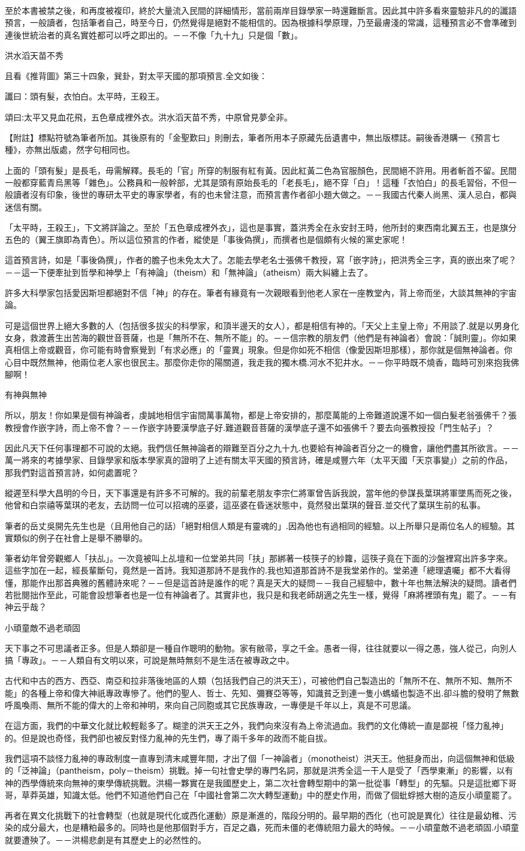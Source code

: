 至於本書被禁之後，和再度被複印，終於大量流入民間的詳細情形，當前兩岸目錄學家一時還難斷言。因此其中許多看來靈驗非凡的的讖語預言，一般讀者，包括筆者自己，時至今日，仍然覺得是絕對不能相信的。因為根據科學原理，乃至最膚淺的常識，這種預言必不會準確到連後世統治者的真名實姓都可以呼之即出的。－－不像「九十九」只是個「數」。

洪水滔天苗不秀

且看《推背圖》第三十四象，巽卦，對太平天國的那項預言.全文如後：

讖曰：頭有髮，衣怕白。太平時，王殺王。

頌曰:太平又見血花飛，五色章成裡外衣。洪水滔天苗不秀，中原曾見夢全非。

【附註】標點符號為筆者所加。其後原有的「金聖歎曰」則刪去，筆者所用本子原藏先岳遺書中，無出版標誌。嗣後香港購一《預言七種》，亦無出版處，然字句相同也。

上面的「頭有髮」是長毛，毋需解釋。長毛的「官」所穿的制服有紅有黃。因此紅黃二色為官服顏色，民間絕不許用。用者斬首不留。民間一般都穿藍青烏黑等「雜色」。公務員和一般幹部，尤其是頭有原始長毛的「老長毛」，絕不穿「白」！這種「衣怕白」的長毛習俗，不但一般讀者沒有印象，後世的專研太平史的專家學者，有的也未曾注意，而預言書作者卻小題大做之。－－我國古代秦人尚黑、漢人忌白，都與迷信有關。

「太平時，王殺王」，下文將詳論之。至於「五色章成裡外衣」，這也是事實，蓋洪秀全在永安封王時，他所封的東西南北翼五王，也是旗分五色的（翼王旗即為青色）。所以這位預言的作者，縱使是「事後偽撰」，而撰者也是個頗有火候的黨史家呢！

這首預言詩，如是「事後偽撰」，作者的膽子也未免太大了。怎能去學老名士張佛千教授，寫「嵌字詩」，把洪秀全三字，真的嵌出來了呢？－－這一下便牽扯到哲學和神學上「有神論」（theism）和「無神論」（atheism）兩大糾纏上去了。

許多大科學家包括愛因斯坦都絕對不信「神」的存在。筆者有緣竟有一次親眼看到他老人家在一座教堂內，背上帝而坐，大談其無神的宇宙論。

可是這個世界上絕大多數的人（包括很多拔尖的科學家，和頂半邊天的女人），都是相信有神的。「天父上主皇上帝」不用談了.就是以男身化女身，救渡蒼生出苦海的觀世音菩薩，也是「無所不在、無所不能」的。－－信宗教的朋友們（他們是有神論者）會說：「誠則靈」。你如果真相信上帝或觀音，你可能有時會察覺到「有求必應」的「靈異」現象。但是你如死不相信（像愛因斯坦那樣），那你就是個無神論者。你心目中既然無神，他兩位老人家也很民主。那麼你走你的陽關道，我走我的獨木橋.河水不犯井水。－－你平時既不燒香，臨時可別來抱我佛腳啊！

有神與無神

所以，朋友！你如果是個有神論者，虔誠地相信宇宙間萬事萬物，都是上帝安排的，那麼萬能的上帝難道說還不如一個白髮老翁張佛千？張教授會作嵌字詩，而上帝不會？－－作嵌字詩要漢學底子好.難道觀音菩薩的漢學底子還不如張佛千？要去向張教授投「門生帖子」？

因此凡天下任何事理都不可說的太絕。我們信任無神論者的辯難至百分之九十九.也要給有神論者百分之一的機會，讓他們盡其所欲言。－－萬一將來的考據學家、目錄學家和版本學家真的證明了上述有關太平天國的預言詩，確是咸豐六年（太平天國「天京事變」）之前的作品，那我們對這首預言詩，如何處置呢？

縱遲至科學大昌明的今日，天下事還是有許多不可解的。我的前輩老朋友李宗仁將軍曾告訴我說，當年他的參謀長葉琪將軍墜馬而死之後，他曾和白崇禧等葉琪的老友，去訪問一位可以招魂的巫婆，這巫婆在昏迷狀態中，竟然發出葉琪的聲音.並交代了葉琪生前的私事。

筆者的岳丈吳開先先生也是（且用他自己的話）「絕對相信人類是有靈魂的」.因為他也有過相同的經驗。以上所舉只是兩位名人的經驗。其實類似的例子在社會上是舉不勝舉的。

筆者幼年曾旁觀鄉人「扶乩」。一次竟被叫上乩壇和一位堂弟共同「扶」那綁著一枝筷子的紗籮，這筷子竟在下面的沙盤裡寫出許多字來。這些字加在一起，經長輩斷句，竟然是一首詩。我知道那詩不是我作的.我也知道那首詩不是我堂弟作的。堂弟連「總理遺囑」都不大看得懂，那能作出那首典雅的舊體詩來呢？－－但是這首詩是誰作的呢？真是天大的疑問－－我自己經驗中，數十年也無法解決的疑問。讀者們若批閱拙作至此，可能會設想筆者也是一位有神論者了。其實非也，我只是和我老師胡適之先生一樣，覺得「麻將裡頭有鬼」罷了。－－有神云乎哉？

小頑童敵不過老頑固

天下事之不可思議者正多。但是人類卻是一種自作聰明的動物。家有敝帚，享之千金。愚者一得，往往就要以一得之愚，強人從己，向別人搞「專政」。－－人類自有文明以來，可說是無時無刻不是生活在被專政之中。

古代和中古的西方、西亞、南亞和拉非落後地區的人類（包括我們自己的洪天王），可被他們自己製造出的「無所不在、無所不知、無所不能」的各種上帝和偉大神祇專政專慘了。他們的聖人、哲士、先知、彌賽亞等等，知識貧乏到連一隻小螞蟻也製造不出.卻斗膽的發明了無數呼風喚雨、無所不能的偉大的上帝和神明，來向自己同胞或其它民族專政，一專便是千年以上，真是不可思議。

在這方面，我們的中華文化就比較輕鬆多了。糊塗的洪天王之外，我們向來沒有為上帝流過血。我們的文化傳統一直是鄙視「怪力亂神」的。但是說也奇怪，我們卻也被反對怪力亂神的先生們，專了兩千多年的政而不能自拔。

我們這項不談怪力亂神的專政制度一直專到清末咸豐年間，才出了個「一神論者」（monotheist）洪天王。他挺身而出，向這個無神和低級的「泛神論」（pantheism，poly－theism）挑戰。掉一句社會史學的專門名詞，那就是洪秀全這一干人是受了「西學東漸」的影響，以有神的西學傳統來向無神的東學傳統挑戰。洪楊一夥實在是我國歷史上，第二次社會轉型期中的第一批從事「轉型」的先驅。只是這批鄉下哥哥，草莽英雄，知識太低。他們不知道他們自己在「中國社會第二次大轉型運動」中的歷史作用，而做了個蚍蜉撼大樹的造反小頑童罷了。

再者在異文化挑戰下的社會轉型（也就是現代化或西化運動）原是漸進的，階段分明的。最早期的西化（也可說是異化）往往是最幼稚、污染的成分最大，也是糟粕最多的。同時也是他那個對手方，百足之蟲，死而未僵的老傳統阻力最大的時候。－－小頑童敵不過老頑固.小頑童就要遭殃了。－－洪楊悲劇是有其歷史上的必然性的。
